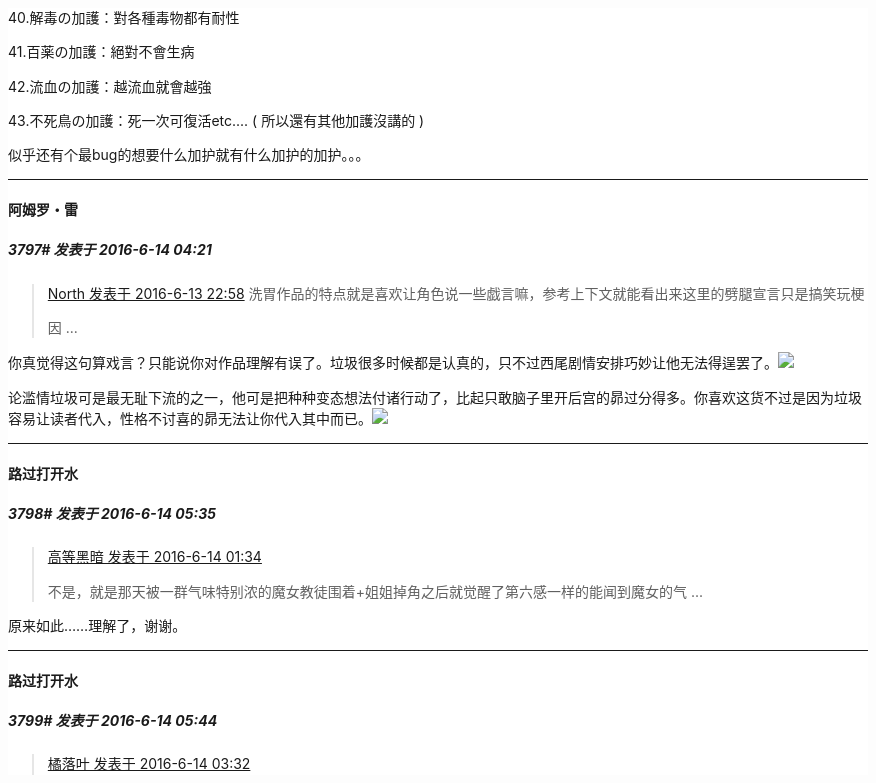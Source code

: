 40.解毒の加護：對各種毒物都有耐性

41.百薬の加護：絕對不會生病

42.流血の加護：越流血就會越強

43.不死鳥の加護：死一次可復活etc.... ( 所以還有其他加護沒講的 )

似乎还有个最bug的想要什么加护就有什么加护的加护。。。







-----

####  阿姆罗・雷  
##### 3797#       发表于 2016-6-14 04:21



<blockquote><a href="httphttps://bbs.saraba1st.com/2b/forum.php?mod=redirect&amp;goto=findpost&amp;pid=32695294&amp;ptid=1136113" target="_blank">North 发表于 2016-6-13 22:58</a>
洗胃作品的特点就是喜欢让角色说一些戯言嘛，参考上下文就能看出来这里的劈腿宣言只是搞笑玩梗

因 ...</blockquote>
你真觉得这句算戏言？只能说你对作品理解有误了。垃圾很多时候都是认真的，只不过西尾剧情安排巧妙让他无法得逞罢了。<img src="https://static.saraba1st.com/image/smiley/face/111.gif" referrerpolicy="no-referrer">

论滥情垃圾可是最无耻下流的之一，他可是把种种变态想法付诸行动了，比起只敢脑子里开后宫的昴过分得多。你喜欢这货不过是因为垃圾容易让读者代入，性格不讨喜的昴无法让你代入其中而已。<img src="https://static.saraba1st.com/image/smiley/face/170.gif" referrerpolicy="no-referrer">







-----

####  路过打开水  
##### 3798#       发表于 2016-6-14 05:35



<blockquote><a href="httphttps://bbs.saraba1st.com/2b/forum.php?mod=redirect&amp;goto=findpost&amp;pid=32696376&amp;ptid=1136113" target="_blank">高等黑暗 发表于 2016-6-14 01:34</a>

不是，就是那天被一群气味特别浓的魔女教徒围着+姐姐掉角之后就觉醒了第六感一样的能闻到魔女的气 ...</blockquote>
原来如此……理解了，谢谢。







-----

####  路过打开水  
##### 3799#       发表于 2016-6-14 05:44



<blockquote><a href="httphttps://bbs.saraba1st.com/2b/forum.php?mod=redirect&amp;goto=findpost&amp;pid=32696775&amp;ptid=1136113" target="_blank">橘落叶 发表于 2016-6-14 03:32</a>
